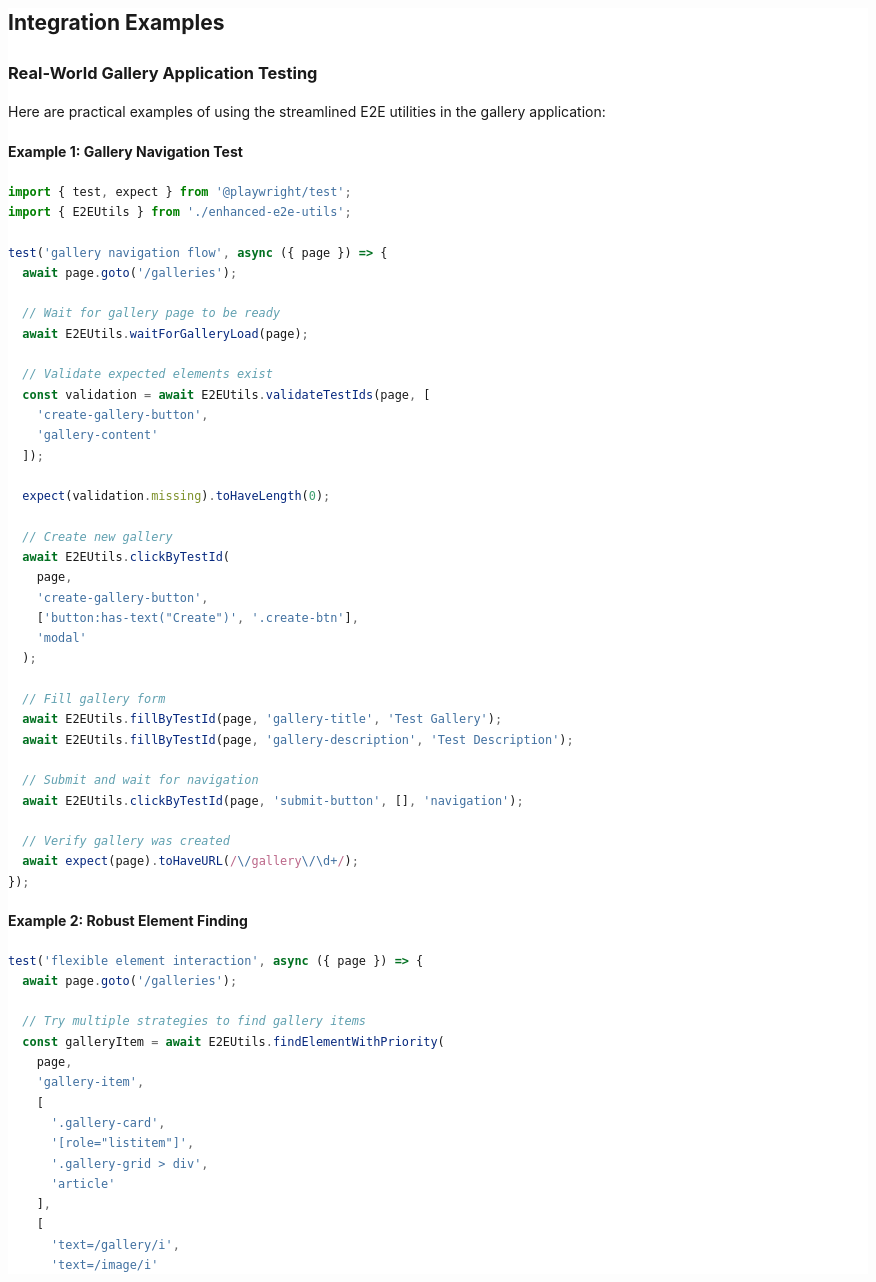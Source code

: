 ## Integration Examples

### Real-World Gallery Application Testing

Here are practical examples of using the streamlined E2E utilities in the gallery application:

#### Example 1: Gallery Navigation Test
```typescript
import { test, expect } from '@playwright/test';
import { E2EUtils } from './enhanced-e2e-utils';

test('gallery navigation flow', async ({ page }) => {
  await page.goto('/galleries');
  
  // Wait for gallery page to be ready
  await E2EUtils.waitForGalleryLoad(page);
  
  // Validate expected elements exist
  const validation = await E2EUtils.validateTestIds(page, [
    'create-gallery-button',
    'gallery-content'
  ]);
  
  expect(validation.missing).toHaveLength(0);
  
  // Create new gallery
  await E2EUtils.clickByTestId(
    page, 
    'create-gallery-button',
    ['button:has-text("Create")', '.create-btn'],
    'modal'
  );
  
  // Fill gallery form
  await E2EUtils.fillByTestId(page, 'gallery-title', 'Test Gallery');
  await E2EUtils.fillByTestId(page, 'gallery-description', 'Test Description');
  
  // Submit and wait for navigation
  await E2EUtils.clickByTestId(page, 'submit-button', [], 'navigation');
  
  // Verify gallery was created
  await expect(page).toHaveURL(/\/gallery\/\d+/);
});
```

#### Example 2: Robust Element Finding
```typescript
test('flexible element interaction', async ({ page }) => {
  await page.goto('/galleries');
  
  // Try multiple strategies to find gallery items
  const galleryItem = await E2EUtils.findElementWithPriority(
    page,
    'gallery-item',
    [
      '.gallery-card',
      '[role="listitem"]',
      '.gallery-grid > div',
      'article'
    ],
    [
      'text=/gallery/i',
      'text=/image/i'
```
